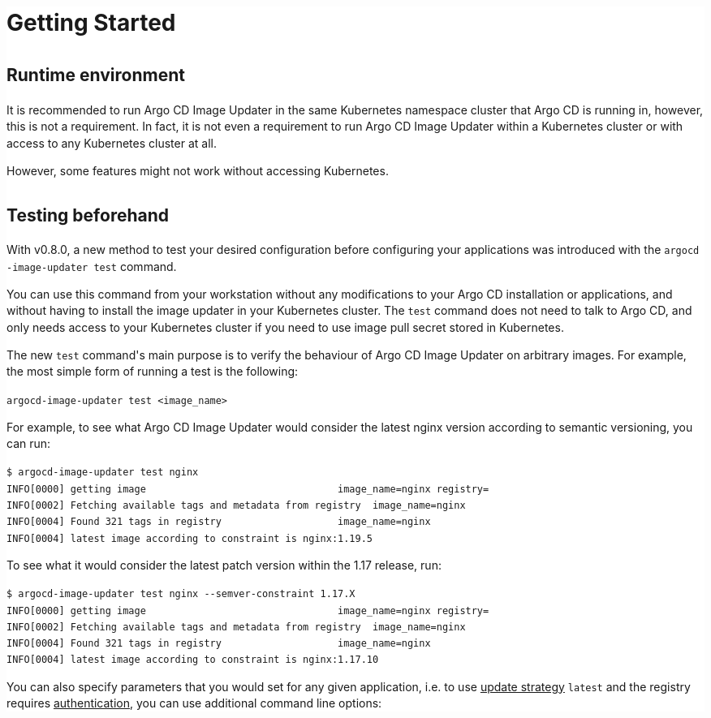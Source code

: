 # Getting Started

## Runtime environment

It is recommended to run Argo CD Image Updater in the same Kubernetes namespace cluster that
Argo CD is running in, however, this is not a requirement. In fact, it is not
even a requirement to run Argo CD Image Updater within a Kubernetes cluster or
with access to any Kubernetes cluster at all. 

However, some features might not work without accessing Kubernetes.

## Testing beforehand

With v0.8.0, a new method to test your desired configuration before configuring
your applications was introduced with the `argocd-image-updater test` command.

You can use this command from your workstation without any modifications to your
Argo CD installation or applications, and without having to install the image
updater in your Kubernetes cluster. The `test` command does not need to talk to
Argo CD, and only needs access to your Kubernetes cluster if you need to use
image pull secret stored in Kubernetes.

The new `test` command's main purpose is to verify the behaviour of Argo CD
Image Updater on arbitrary images. For example, the most simple form of running
a test is the following:

```shell
argocd-image-updater test <image_name>
```

For example, to see what Argo CD Image Updater would consider the latest nginx
version according to semantic versioning, you can run:

```shell
$ argocd-image-updater test nginx 
INFO[0000] getting image                                 image_name=nginx registry=
INFO[0002] Fetching available tags and metadata from registry  image_name=nginx
INFO[0004] Found 321 tags in registry                    image_name=nginx
INFO[0004] latest image according to constraint is nginx:1.19.5
```

To see what it would consider the latest patch version within the 1.17 release,
run:

```shell
$ argocd-image-updater test nginx --semver-constraint 1.17.X
INFO[0000] getting image                                 image_name=nginx registry=
INFO[0002] Fetching available tags and metadata from registry  image_name=nginx
INFO[0004] Found 321 tags in registry                    image_name=nginx
INFO[0004] latest image according to constraint is nginx:1.17.10
```

You can also specify parameters that you would set for any given application,
i.e. to use [update strategy](../../configuration/images/#update-strategies)
`latest` and the registry requires [authentication](../../configuration/images/#specifying-pull-secrets),
you can use additional command line options:
